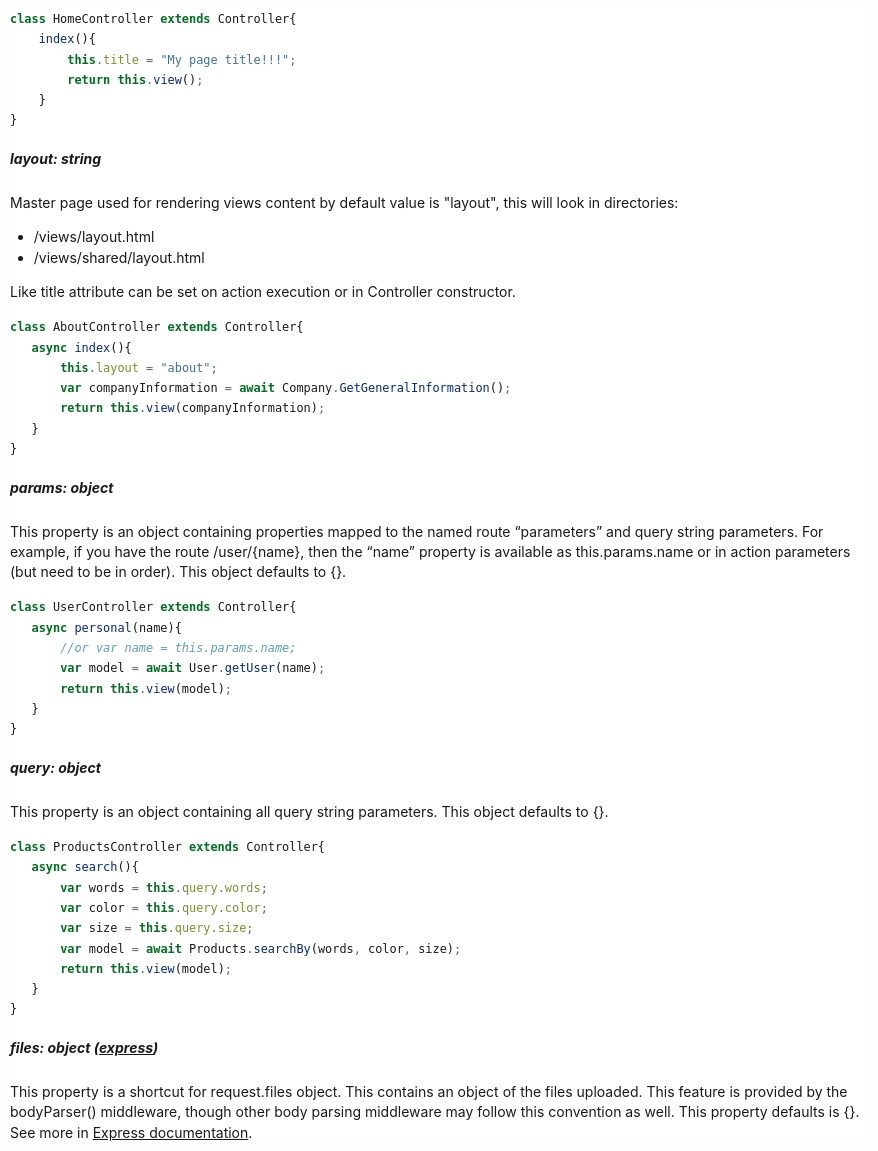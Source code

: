 ```javascript
class HomeController extends Controller{
	index(){
		this.title = "My page title!!!";
		return this.view();
	}
}
```

##### layout: string
 Master page used for rendering views content by default value is "layout", this will look in directories:
 * /views/layout.html
 * /views/shared/layout.html

 Like title attribute can be set on action execution or in Controller constructor.

 ```javascript
class AboutController extends Controller{
	async index(){
		this.layout = "about";
		var companyInformation = await Company.GetGeneralInformation();
		return this.view(companyInformation);
	}
}
```

##### params: object
This property is an object containing properties mapped to the named route “parameters” and query string parameters. For example, if you have the route /user/{name}, then the “name” property is available as this.params.name or in action parameters (but need to be in order). This object defaults to {}.

 ```javascript
class UserController extends Controller{
	async personal(name){
	    //or var name = this.params.name;
		var model = await User.getUser(name);
        return this.view(model);
	}
}
```

##### query: object
This property is an object containing all query string parameters. This object defaults to {}.

 ```javascript
class ProductsController extends Controller{
	async search(){
	    var words = this.query.words;
	    var color = this.query.color;
	    var size = this.query.size;
		var model = await Products.searchBy(words, color, size);
        return this.view(model);
	}
}
```
##### files: object ([express](http://expressjs.com/pt-br/3x/api.html#req.files))
This property is a shortcut for request.files object. This contains an object of the files uploaded. This feature is provided by the bodyParser() middleware, though other body parsing middleware may follow this convention as well. This property defaults is {}. See more in [Express documentation](http://expressjs.com/pt-br/3x/api.html#req.files).
